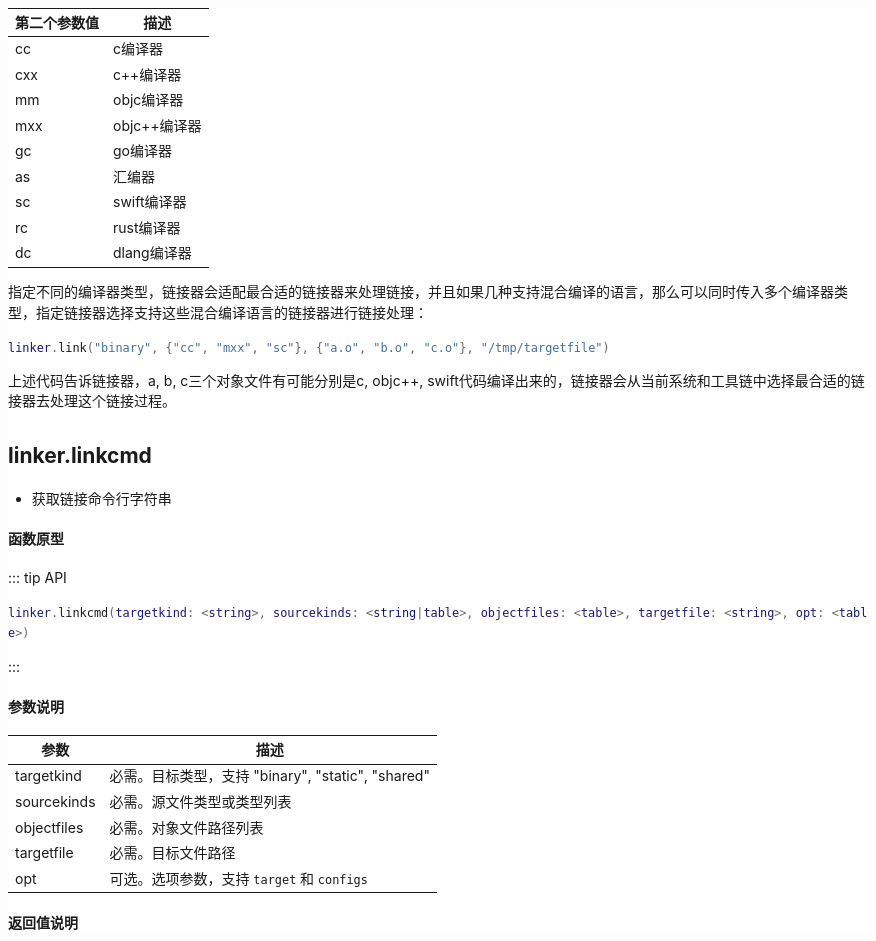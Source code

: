 | 第二个参数值 | 描述         |
| ------------ | ------------ |
| cc           | c编译器      |
| cxx          | c++编译器    |
| mm           | objc编译器   |
| mxx          | objc++编译器 |
| gc           | go编译器     |
| as           | 汇编器       |
| sc           | swift编译器  |
| rc           | rust编译器   |
| dc           | dlang编译器  |

指定不同的编译器类型，链接器会适配最合适的链接器来处理链接，并且如果几种支持混合编译的语言，那么可以同时传入多个编译器类型，指定链接器选择支持这些混合编译语言的链接器进行链接处理：

```lua
linker.link("binary", {"cc", "mxx", "sc"}, {"a.o", "b.o", "c.o"}, "/tmp/targetfile")
```

上述代码告诉链接器，a, b, c三个对象文件有可能分别是c, objc++, swift代码编译出来的，链接器会从当前系统和工具链中选择最合适的链接器去处理这个链接过程。

## linker.linkcmd

- 获取链接命令行字符串

#### 函数原型

::: tip API
```lua
linker.linkcmd(targetkind: <string>, sourcekinds: <string|table>, objectfiles: <table>, targetfile: <string>, opt: <table>)
```
:::

#### 参数说明

| 参数 | 描述 |
|------|------|
| targetkind | 必需。目标类型，支持 "binary", "static", "shared" |
| sourcekinds | 必需。源文件类型或类型列表 |
| objectfiles | 必需。对象文件路径列表 |
| targetfile | 必需。目标文件路径 |
| opt | 可选。选项参数，支持 `target` 和 `configs` |

#### 返回值说明
